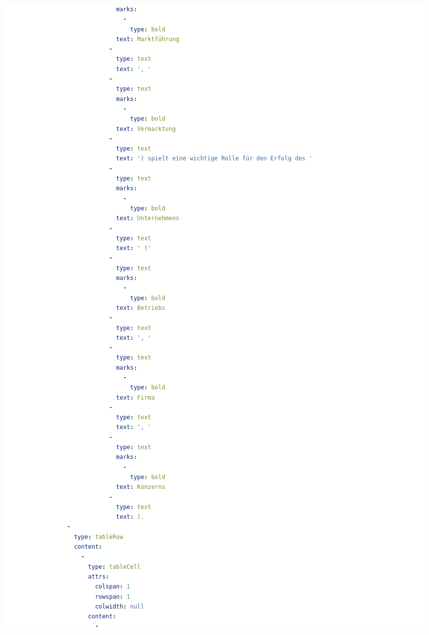 ```yaml
                                marks:
                                  -
                                    type: bold
                                text: Marktführung
                              -
                                type: text
                                text: ', '
                              -
                                type: text
                                marks:
                                  -
                                    type: bold
                                text: Vermarktung
                              -
                                type: text
                                text: ') spielt eine wichtige Rolle für den Erfolg des '
                              -
                                type: text
                                marks:
                                  -
                                    type: bold
                                text: Unternehmens
                              -
                                type: text
                                text: ' ('
                              -
                                type: text
                                marks:
                                  -
                                    type: bold
                                text: Betriebs
                              -
                                type: text
                                text: ', '
                              -
                                type: text
                                marks:
                                  -
                                    type: bold
                                text: Firma
                              -
                                type: text
                                text: ', '
                              -
                                type: text
                                marks:
                                  -
                                    type: bold
                                text: Konzerns
                              -
                                type: text
                                text: ).
                  -
                    type: tableRow
                    content:
                      -
                        type: tableCell
                        attrs:
                          colspan: 1
                          rowspan: 1
                          colwidth: null
                        content:
                          -
```